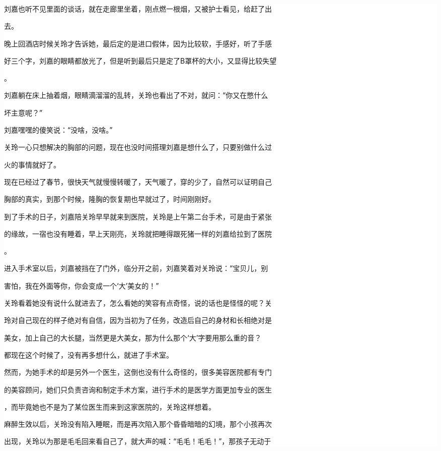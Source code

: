 
刘嘉也听不见里面的谈话，就在走廊里坐着，刚点燃一根烟，又被护士看见，给赶了出

去。



晚上回酒店时候关玲才告诉她，最后定的是进口假体，因为比较软，手感好，听了手感

好三个字，刘嘉的眼睛都放光了，但是听到最后只是定了B罩杯的大小，又显得比较失望

。



刘嘉躺在床上抽着烟，眼睛滴溜溜的乱转，关玲也看出了不对，就问：“你又在憋什么

坏主意呢？”

刘嘉嘿嘿的傻笑说：“没啥，没啥。”



关玲一心只想解决的胸部的问题，现在也没时间搭理刘嘉是想什么了，只要别做什么过

火的事情就好了。



现在已经过了春节，很快天气就慢慢转暖了，天气暖了，穿的少了，自然可以证明自己

胸部的真实，到那个时候，隆胸的恢复期也早就过了，时间刚刚好。



到了手术的日子，刘嘉陪关玲早早就来到医院，关玲是上午第二台手术，可是由于紧张

的缘故，一宿也没有睡着，早上天刚亮，关玲就把睡得跟死猪一样的刘嘉给拉到了医院

。



进入手术室以后，刘嘉被挡在了门外，临分开之前，刘嘉笑着对关玲说：“宝贝儿，别

害怕，我在外面等你，你会变成一个‘大’美女的！”



关玲看着她没有说什么就进去了，怎么看她的笑容有点奇怪，说的话也是怪怪的呢？关

玲对自己现在的样子绝对有自信，因为当初为了任务，改造后自己的身材和长相绝对是

美女，加上自己的大长腿，当然更是大美女，那为什么那个‘大’字要用那么重的音？

都现在这个时候了，没有再多想什么，就进了手术室。



然而，为她手术的却是另外一个医生，这倒也没有什么奇怪的，很多美容医院都有专门

的美容顾问，她们只负责咨询和制定手术方案，进行手术的是医学方面更加专业的医生

，而毕竟她也不是为了某位医生而来到这家医院的，关玲这样想着。



麻醉生效以后，关玲没有陷入睡眠，而是再次陷入那个昏昏暗暗的幻境，那个小孩再次

出现，关玲以为那是毛毛回来看自己了，就大声的喊：“毛毛！毛毛！”，那孩子无动于
